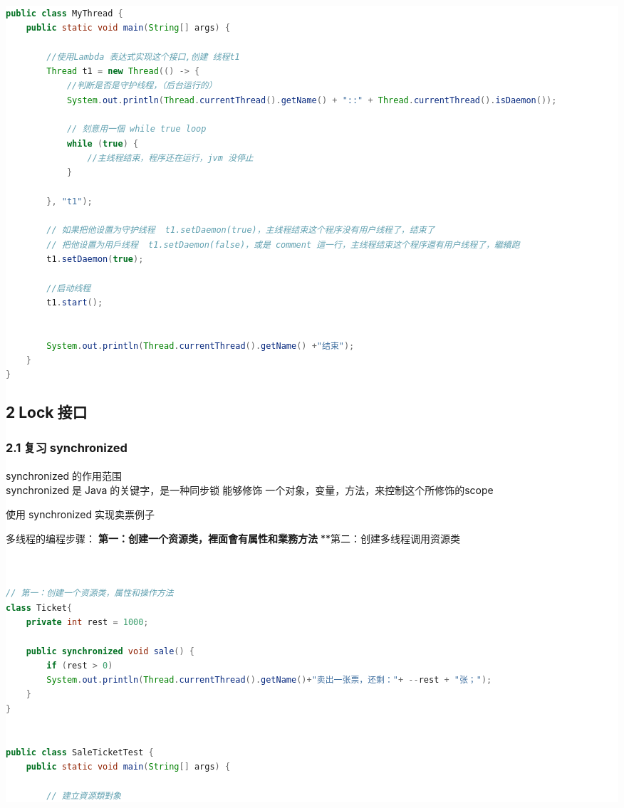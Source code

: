 ```java
public class MyThread {
    public static void main(String[] args) {

        //使用Lambda 表达式实现这个接口,创建 线程t1
        Thread t1 = new Thread(() -> {
            //判断是否是守护线程，（后台运行的）
            System.out.println(Thread.currentThread().getName() + "::" + Thread.currentThread().isDaemon());
    
			// 刻意用一個 while true loop
			while (true) {
                //主线程结束，程序还在运行，jvm 没停止
            }
    
        }, "t1");
    
        // 如果把他设置为守护线程  t1.setDaemon(true)，主线程结束这个程序没有用户线程了，结束了
        // 把他设置为用戶线程  t1.setDaemon(false)，或是 comment 這一行，主线程结束这个程序還有用户线程了，繼續跑
        t1.setDaemon(true);
        
        //启动线程
        t1.start();


        System.out.println(Thread.currentThread().getName() +"结束");
    }
}

```


## 2 Lock 接口

### 2.1 复习 synchronized

synchronized 的作用范围  
synchronized 是 Java 的关键字，是一种同步锁
能够修饰 一个对象，变量，方法，来控制这个所修饰的scope




使用 synchronized 实现卖票例子

多线程的编程步骤：
**第一：创建一个资源类，裡面會有属性和業務方法**
**第二：创建多线程调用资源类

```java


// 第一：创建一个资源类，属性和操作方法
class Ticket{
    private int rest = 1000;

    public synchronized void sale() {
        if (rest > 0)
        System.out.println(Thread.currentThread().getName()+"卖出一张票，还剩："+ --rest + "张；");
    }
}


public class SaleTicketTest {
    public static void main(String[] args) {

		// 建立資源類對象
```